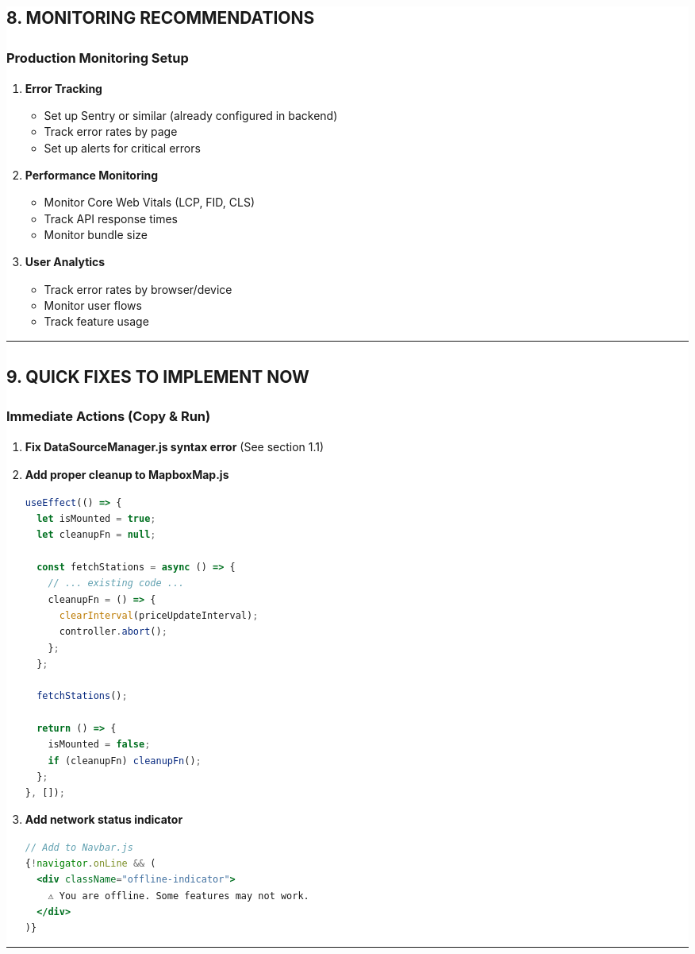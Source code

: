 
## 8. MONITORING RECOMMENDATIONS

### Production Monitoring Setup

1. **Error Tracking**
   - Set up Sentry or similar (already configured in backend)
   - Track error rates by page
   - Set up alerts for critical errors

2. **Performance Monitoring**
   - Monitor Core Web Vitals (LCP, FID, CLS)
   - Track API response times
   - Monitor bundle size

3. **User Analytics**
   - Track error rates by browser/device
   - Monitor user flows
   - Track feature usage

---

## 9. QUICK FIXES TO IMPLEMENT NOW

### Immediate Actions (Copy & Run)

1. **Fix DataSourceManager.js syntax error** (See section 1.1)

2. **Add proper cleanup to MapboxMap.js**
   ```javascript
   useEffect(() => {
     let isMounted = true;
     let cleanupFn = null;
     
     const fetchStations = async () => {
       // ... existing code ...
       cleanupFn = () => {
         clearInterval(priceUpdateInterval);
         controller.abort();
       };
     };
     
     fetchStations();
     
     return () => {
       isMounted = false;
       if (cleanupFn) cleanupFn();
     };
   }, []);
   ```

3. **Add network status indicator**
   ```jsx
   // Add to Navbar.js
   {!navigator.onLine && (
     <div className="offline-indicator">
       ⚠️ You are offline. Some features may not work.
     </div>
   )}
   ```

---